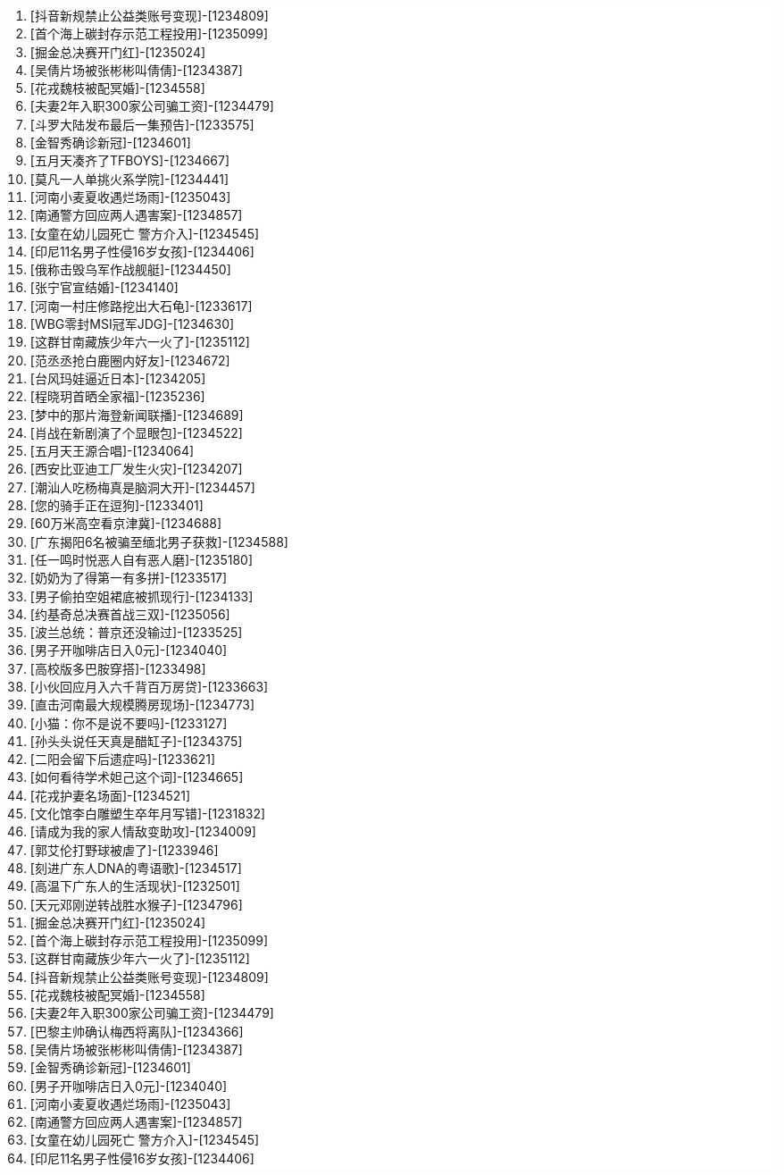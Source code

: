 1. [抖音新规禁止公益类账号变现]-[1234809]
1. [首个海上碳封存示范工程投用]-[1235099]
1. [掘金总决赛开门红]-[1235024]
1. [吴倩片场被张彬彬叫倩倩]-[1234387]
1. [花戎魏枝被配冥婚]-[1234558]
1. [夫妻2年入职300家公司骗工资]-[1234479]
1. [斗罗大陆发布最后一集预告]-[1233575]
1. [金智秀确诊新冠]-[1234601]
1. [五月天凑齐了TFBOYS]-[1234667]
1. [莫凡一人单挑火系学院]-[1234441]
1. [河南小麦夏收遇烂场雨]-[1235043]
1. [南通警方回应两人遇害案]-[1234857]
1. [女童在幼儿园死亡 警方介入]-[1234545]
1. [印尼11名男子性侵16岁女孩]-[1234406]
1. [俄称击毁乌军作战舰艇]-[1234450]
1. [张宁官宣结婚]-[1234140]
1. [河南一村庄修路挖出大石龟]-[1233617]
1. [WBG零封MSI冠军JDG]-[1234630]
1. [这群甘南藏族少年六一火了]-[1235112]
1. [范丞丞抢白鹿圈内好友]-[1234672]
1. [台风玛娃逼近日本]-[1234205]
1. [程晓玥首晒全家福]-[1235236]
1. [梦中的那片海登新闻联播]-[1234689]
1. [肖战在新剧演了个显眼包]-[1234522]
1. [五月天王源合唱]-[1234064]
1. [西安比亚迪工厂发生火灾]-[1234207]
1. [潮汕人吃杨梅真是脑洞大开]-[1234457]
1. [您的骑手正在逗狗]-[1233401]
1. [60万米高空看京津冀]-[1234688]
1. [广东揭阳6名被骗至缅北男子获救]-[1234588]
1. [任一鸣时悦恶人自有恶人磨]-[1235180]
1. [奶奶为了得第一有多拼]-[1233517]
1. [男子偷拍空姐裙底被抓现行]-[1234133]
1. [约基奇总决赛首战三双]-[1235056]
1. [波兰总统：普京还没输过]-[1233525]
1. [男子开咖啡店日入0元]-[1234040]
1. [高校版多巴胺穿搭]-[1233498]
1. [小伙回应月入六千背百万房贷]-[1233663]
1. [直击河南最大规模腾房现场]-[1234773]
1. [小猫：你不是说不要吗]-[1233127]
1. [孙头头说任天真是醋缸子]-[1234375]
1. [二阳会留下后遗症吗]-[1233621]
1. [如何看待学术妲己这个词]-[1234665]
1. [花戎护妻名场面]-[1234521]
1. [文化馆李白雕塑生卒年月写错]-[1231832]
1. [请成为我的家人情敌变助攻]-[1234009]
1. [郭艾伦打野球被虐了]-[1233946]
1. [刻进广东人DNA的粤语歌]-[1234517]
1. [高温下广东人的生活现状]-[1232501]
1. [天元邓刚逆转战胜水猴子]-[1234796]
1. [掘金总决赛开门红]-[1235024]
1. [首个海上碳封存示范工程投用]-[1235099]
1. [这群甘南藏族少年六一火了]-[1235112]
1. [抖音新规禁止公益类账号变现]-[1234809]
1. [花戎魏枝被配冥婚]-[1234558]
1. [夫妻2年入职300家公司骗工资]-[1234479]
1. [巴黎主帅确认梅西将离队]-[1234366]
1. [吴倩片场被张彬彬叫倩倩]-[1234387]
1. [金智秀确诊新冠]-[1234601]
1. [男子开咖啡店日入0元]-[1234040]
1. [河南小麦夏收遇烂场雨]-[1235043]
1. [南通警方回应两人遇害案]-[1234857]
1. [女童在幼儿园死亡 警方介入]-[1234545]
1. [印尼11名男子性侵16岁女孩]-[1234406]